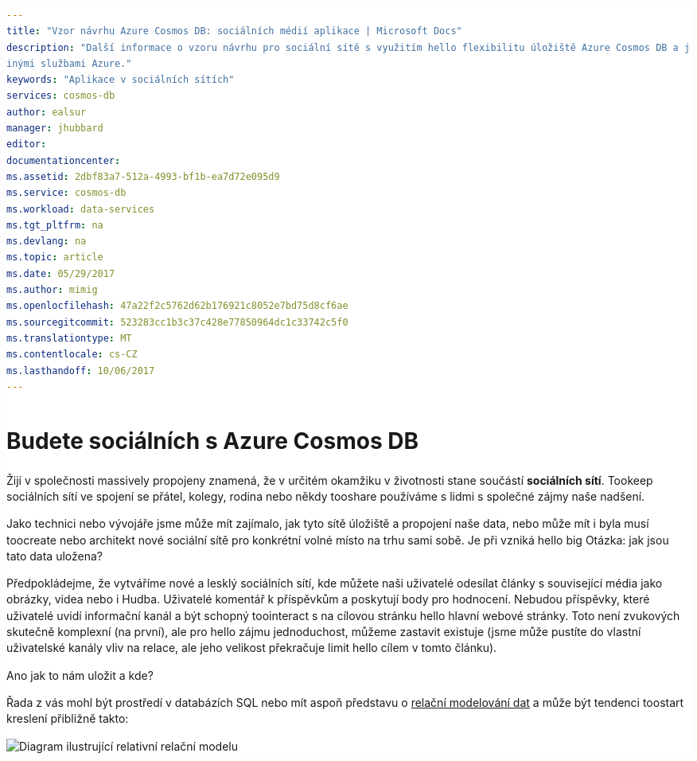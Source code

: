 ```yaml
---
title: "Vzor návrhu Azure Cosmos DB: sociálních médií aplikace | Microsoft Docs"
description: "Další informace o vzoru návrhu pro sociální sítě s využitím hello flexibilitu úložiště Azure Cosmos DB a jinými službami Azure."
keywords: "Aplikace v sociálních sítích"
services: cosmos-db
author: ealsur
manager: jhubbard
editor: 
documentationcenter: 
ms.assetid: 2dbf83a7-512a-4993-bf1b-ea7d72e095d9
ms.service: cosmos-db
ms.workload: data-services
ms.tgt_pltfrm: na
ms.devlang: na
ms.topic: article
ms.date: 05/29/2017
ms.author: mimig
ms.openlocfilehash: 47a22f2c5762d62b176921c8052e7bd75d8cf6ae
ms.sourcegitcommit: 523283cc1b3c37c428e77850964dc1c33742c5f0
ms.translationtype: MT
ms.contentlocale: cs-CZ
ms.lasthandoff: 10/06/2017
---
```

# <a name="going-social-with-azure-cosmos-db"></a>Budete sociálních s Azure Cosmos DB
Žijí v společnosti massively propojeny znamená, že v určitém okamžiku v životnosti stane součástí **sociálních sítí**. Tookeep sociálních sítí ve spojení se přátel, kolegy, rodina nebo někdy tooshare používáme s lidmi s společné zájmy naše nadšení.

Jako technici nebo vývojáře jsme může mít zajímalo, jak tyto sítě úložiště a propojení naše data, nebo může mít i byla musí toocreate nebo architekt nové sociální sítě pro konkrétní volné místo na trhu sami sobě. Je při vzniká hello big Otázka: jak jsou tato data uložena?

Předpokládejme, že vytváříme nové a lesklý sociálních sítí, kde můžete naši uživatelé odesílat články s související média jako obrázky, videa nebo i Hudba. Uživatelé komentář k příspěvkům a poskytují body pro hodnocení. Nebudou příspěvky, které uživatelé uvidí informační kanál a být schopný toointeract s na cílovou stránku hello hlavní webové stránky. Toto není zvukových skutečně komplexní (na první), ale pro hello zájmu jednoduchost, můžeme zastavit existuje (jsme může pustíte do vlastní uživatelské kanály vliv na relace, ale jeho velikost překračuje limit hello cílem v tomto článku).

Ano jak to nám uložit a kde?

Řada z vás mohl být prostředí v databázích SQL nebo mít aspoň představu o [relační modelování dat](https://en.wikipedia.org/wiki/Relational_model) a může být tendenci toostart kreslení přibližně takto:

![Diagram ilustrující relativní relační modelu](./media/social-media-apps/social-media-apps-sql.png) 
